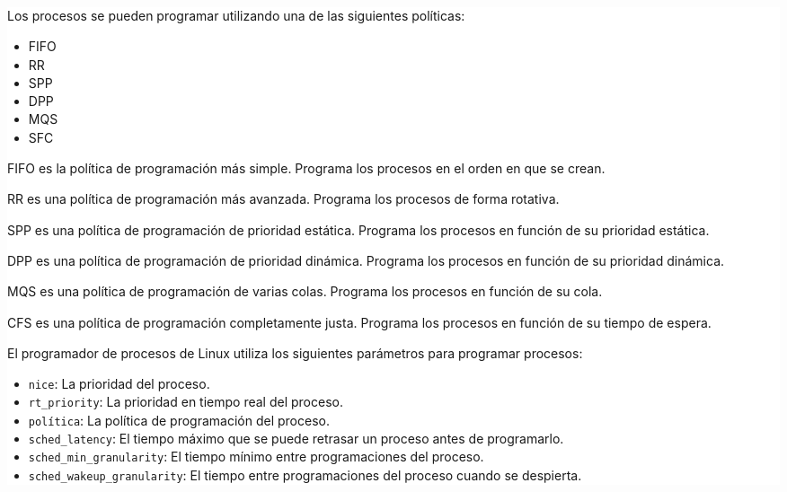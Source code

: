 Los procesos se pueden programar utilizando una de las siguientes políticas:

* FIFO
* RR
* SPP
* DPP
* MQS
* SFC

FIFO es la política de programación más simple. Programa los procesos en el orden en que se crean.

RR es una política de programación más avanzada. Programa los procesos de forma rotativa.

SPP es una política de programación de prioridad estática. Programa los procesos en función de su prioridad estática.

DPP es una política de programación de prioridad dinámica. Programa los procesos en función de su prioridad dinámica.

MQS es una política de programación de varias colas. Programa los procesos en función de su cola.

CFS es una política de programación completamente justa. Programa los procesos en función de su tiempo de espera.

El programador de procesos de Linux utiliza los siguientes parámetros para programar procesos:

* `nice`: La prioridad del proceso.
* `rt_priority`: La prioridad en tiempo real del proceso.
* `política`: La política de programación del proceso.
* `sched_latency`: El tiempo máximo que se puede retrasar un proceso antes de programarlo.
* `sched_min_granularity`: El tiempo mínimo entre programaciones del proceso.
* `sched_wakeup_granularity`: El tiempo entre programaciones del proceso cuando se despierta.